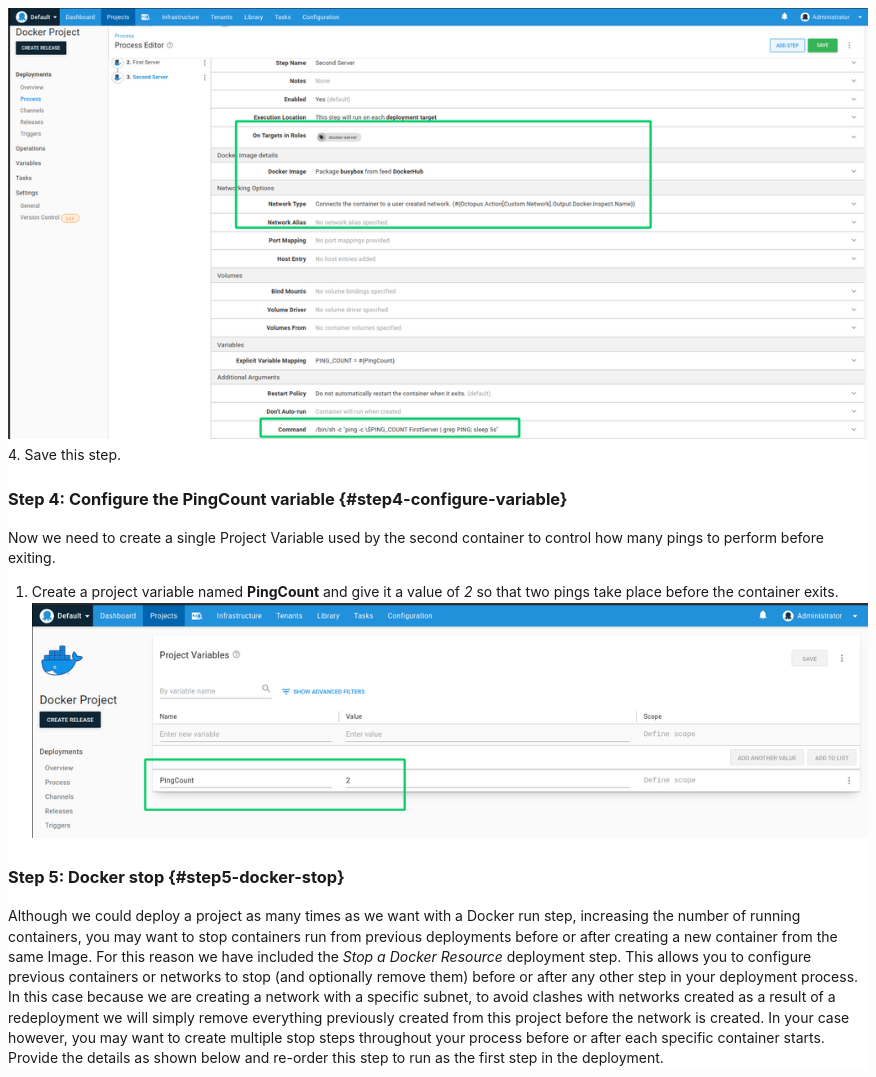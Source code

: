 ![](/docs/deployments/docker/images/add-second-server-step.png "width=500")
4. Save this step.

### Step 4: Configure the PingCount variable {#step4-configure-variable}

Now we need to create a single Project Variable used by the second container to control how many pings to perform before exiting.

1. Create a project variable named **PingCount** and give it a value of *2* so that two pings take place before the container exits.
![](/docs/deployments/docker/images/add-pingcount-variable.png "width=500")

### Step 5: Docker stop {#step5-docker-stop}

Although we could deploy a project as many times as we want with a Docker run step, increasing the number of running containers, you may want to stop containers run from previous deployments before or after creating a new container from the same Image. For this reason we have included the *Stop a Docker Resource* deployment step. This allows you to configure previous containers or networks to stop (and optionally remove them) before or after any other step in your deployment process. In this case because we are creating a network with a specific subnet, to avoid clashes with networks created as a result of a redeployment we will simply remove everything previously created from this project before the network is created. In your case however, you may want to create multiple stop steps throughout your process before or after each specific container starts. Provide the details as shown below and re-order this step to run as the first step in the deployment.
